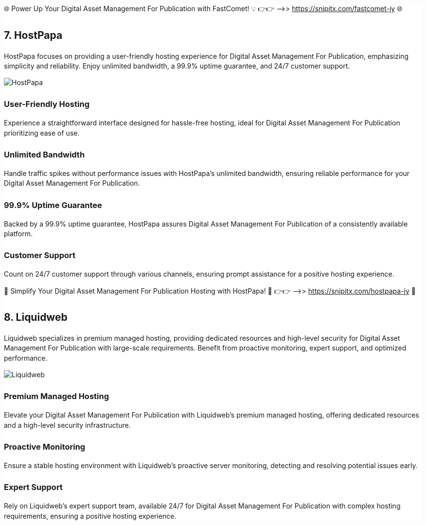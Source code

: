 🌐 Power Up Your Digital Asset Management For Publication with FastComet! 💡
👉👉 -->> https://snipitx.com/fastcomet-jy 🌐

## 7. HostPapa

HostPapa focuses on providing a user-friendly hosting experience for Digital Asset Management For Publication, emphasizing simplicity and reliability. Enjoy unlimited bandwidth, a 99.9% uptime guarantee, and 24/7 customer support.

![HostPapa](https://i.imgur.com/ouDTkvl.jpeg "HostPapa Hosting")

### User-Friendly Hosting
Experience a straightforward interface designed for hassle-free hosting, ideal for Digital Asset Management For Publication prioritizing ease of use.

### Unlimited Bandwidth
Handle traffic spikes without performance issues with HostPapa’s unlimited bandwidth, ensuring reliable performance for your Digital Asset Management For Publication.

### 99.9% Uptime Guarantee
Backed by a 99.9% uptime guarantee, HostPapa assures Digital Asset Management For Publication of a consistently available platform.

### Customer Support
Count on 24/7 customer support through various channels, ensuring prompt assistance for a positive hosting experience.

🌈 Simplify Your Digital Asset Management For Publication Hosting with HostPapa! 🚀
👉👉 -->> https://snipitx.com/hostpapa-jy 🚀

## 8. Liquidweb

Liquidweb specializes in premium managed hosting, providing dedicated resources and high-level security for Digital Asset Management For Publication with large-scale requirements. Benefit from proactive monitoring, expert support, and optimized performance.

![Liquidweb](https://i.imgur.com/4IvT9SC.jpeg "Liquidweb Hosting")

### Premium Managed Hosting
Elevate your Digital Asset Management For Publication with Liquidweb’s premium managed hosting, offering dedicated resources and a high-level security infrastructure.

### Proactive Monitoring
Ensure a stable hosting environment with Liquidweb’s proactive server monitoring, detecting and resolving potential issues early.

### Expert Support
Rely on Liquidweb’s expert support team, available 24/7 for Digital Asset Management For Publication with complex hosting requirements, ensuring a positive hosting experience.
